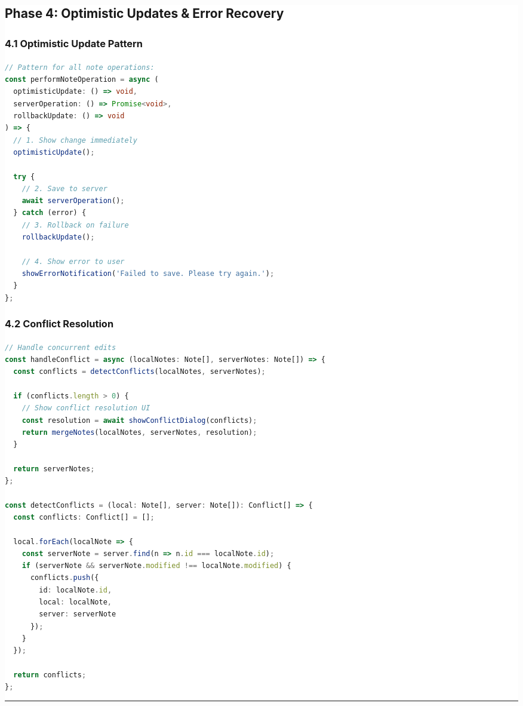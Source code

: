 
## Phase 4: Optimistic Updates & Error Recovery

### 4.1 Optimistic Update Pattern
```typescript
// Pattern for all note operations:
const performNoteOperation = async (
  optimisticUpdate: () => void,
  serverOperation: () => Promise<void>,
  rollbackUpdate: () => void
) => {
  // 1. Show change immediately
  optimisticUpdate();
  
  try {
    // 2. Save to server
    await serverOperation();
  } catch (error) {
    // 3. Rollback on failure
    rollbackUpdate();
    
    // 4. Show error to user
    showErrorNotification('Failed to save. Please try again.');
  }
};
```

### 4.2 Conflict Resolution
```typescript
// Handle concurrent edits
const handleConflict = async (localNotes: Note[], serverNotes: Note[]) => {
  const conflicts = detectConflicts(localNotes, serverNotes);
  
  if (conflicts.length > 0) {
    // Show conflict resolution UI
    const resolution = await showConflictDialog(conflicts);
    return mergeNotes(localNotes, serverNotes, resolution);
  }
  
  return serverNotes;
};

const detectConflicts = (local: Note[], server: Note[]): Conflict[] => {
  const conflicts: Conflict[] = [];
  
  local.forEach(localNote => {
    const serverNote = server.find(n => n.id === localNote.id);
    if (serverNote && serverNote.modified !== localNote.modified) {
      conflicts.push({
        id: localNote.id,
        local: localNote,
        server: serverNote
      });
    }
  });
  
  return conflicts;
};
```

---